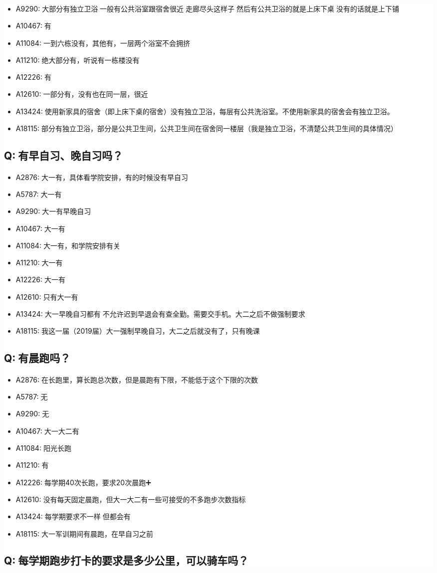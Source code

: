 - A9290: 大部分有独立卫浴 一般有公共浴室跟宿舍很近 走廊尽头这样子 然后有公共卫浴的就是上床下桌 没有的话就是上下铺

- A10467: 有

- A11084: 一到六栋没有，其他有，一层两个浴室不会拥挤

- A11210: 绝大部分有，听说有一栋楼没有

- A12226: 有

- A12610: 一部分有，没有也在同一层，很近

- A13424: 使用新家具的宿舍（即上床下桌的宿舍）没有独立卫浴，每层有公共洗浴室。不使用新家具的宿舍会有独立卫浴。

- A18115: 部分有独立卫浴，部分是公共卫生间，公共卫生间在宿舍同一楼层（我是独立卫浴，不清楚公共卫生间的具体情况）

## Q: 有早自习、晚自习吗？

- A2876: 大一有，具体看学院安排，有的时候没有早自习

- A5787: 大一有

- A9290: 大一有早晚自习

- A10467: 大一有

- A11084: 大一有，和学院安排有关

- A11210: 大一有

- A12226: 大一有

- A12610: 只有大一有

- A13424: 大一早晚自习都有 不允许迟到早退会有查全勤。需要交手机。大二之后不做强制要求

- A18115: 我这一届（2019届）大一强制早晚自习，大二之后就没有了，只有晚课

## Q: 有晨跑吗？

- A2876: 在长跑里，算长跑总次数，但是晨跑有下限，不能低于这个下限的次数

- A5787: 无

- A9290: 无

- A10467: 大一大二有

- A11084: 阳光长跑

- A11210: 有

- A12226: 每学期40次长跑，要求20次晨跑➕

- A12610: 没有每天固定晨跑，但大一大二有一些可接受的不多跑步次数指标

- A13424: 每学期要求不一样 但都会有

- A18115: 大一军训期间有晨跑，在早自习之前

## Q: 每学期跑步打卡的要求是多少公里，可以骑车吗？
